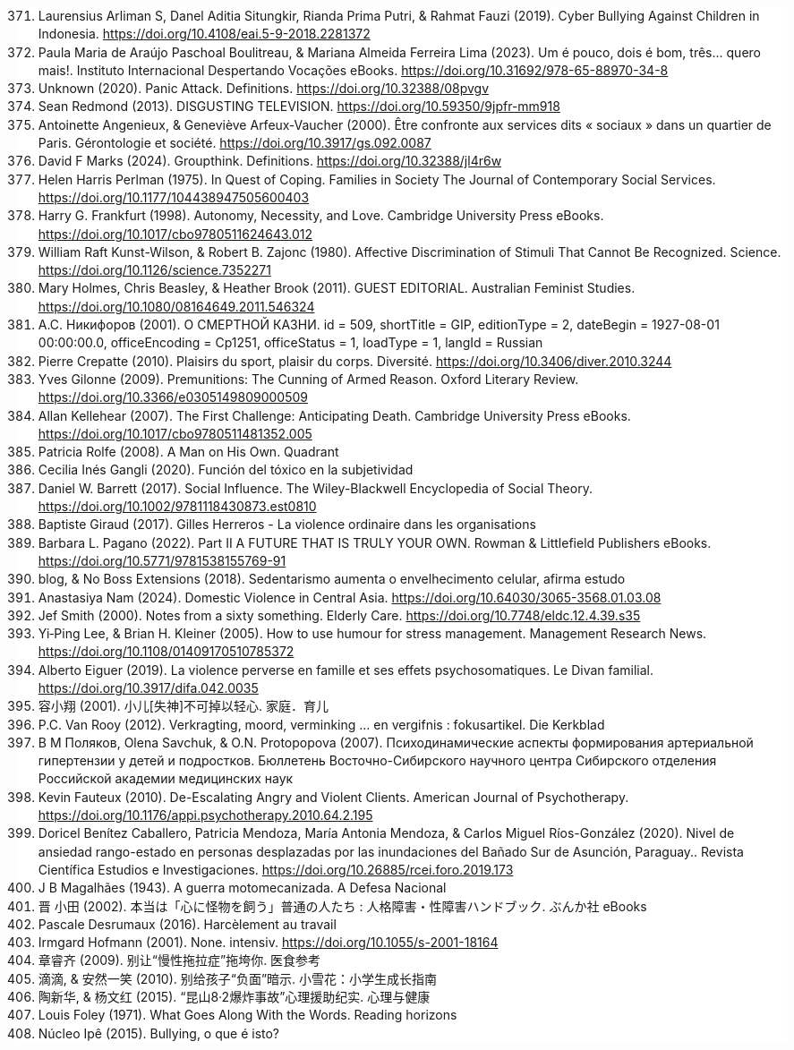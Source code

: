 371. Laurensius Arliman S, Danel Aditia Situngkir, Rianda Prima Putri, & Rahmat Fauzi (2019). Cyber Bullying Against Children in Indonesia. https://doi.org/10.4108/eai.5-9-2018.2281372
372. Paula Maria de Araújo Paschoal Boulitreau, & Mariana Almeida Ferreira Lima (2023). Um é pouco, dois é bom, três... quero mais!. Instituto Internacional Despertando Vocações eBooks. https://doi.org/10.31692/978-65-88970-34-8
373. Unknown (2020). Panic Attack. Definitions. https://doi.org/10.32388/08pvgv
374. Sean Redmond (2013). DISGUSTING TELEVISION. https://doi.org/10.59350/9jpfr-mm918
375. Antoinette Angenieux, & Geneviève Arfeux‐Vaucher (2000). Être confronte aux services dits « sociaux » dans un quartier de Paris. Gérontologie et société. https://doi.org/10.3917/gs.092.0087
376. David F Marks (2024). Groupthink. Definitions. https://doi.org/10.32388/jl4r6w
377. Helen Harris Perlman (1975). In Quest of Coping. Families in Society The Journal of Contemporary Social Services. https://doi.org/10.1177/104438947505600403
378. Harry G. Frankfurt (1998). Autonomy, Necessity, and Love. Cambridge University Press eBooks. https://doi.org/10.1017/cbo9780511624643.012
379. William Raft Kunst-Wilson, & Robert B. Zajonc (1980). Affective Discrimination of Stimuli That Cannot Be Recognized. Science. https://doi.org/10.1126/science.7352271
380. Mary Holmes, Chris Beasley, & Heather Brook (2011). GUEST EDITORIAL. Australian Feminist Studies. https://doi.org/10.1080/08164649.2011.546324
381. А.С. Никифоров (2001). О СМЕРТНОЙ КАЗНИ. id = 509, shortTitle = GIP, editionType = 2, dateBegin = 1927-08-01 00:00:00.0, officeEncoding = Cp1251, officeStatus = 1, loadType = 1, langId = Russian
382. Pierre Crepatte (2010). Plaisirs du sport, plaisir du corps. Diversité. https://doi.org/10.3406/diver.2010.3244
383. Yves Gilonne (2009). Premunitions: The Cunning of Armed Reason. Oxford Literary Review. https://doi.org/10.3366/e0305149809000509
384. Allan Kellehear (2007). The First Challenge: Anticipating Death. Cambridge University Press eBooks. https://doi.org/10.1017/cbo9780511481352.005
385. Patricia Rolfe (2008). A Man on His Own. Quadrant
386. Cecilia Inés Gangli (2020). Función del tóxico en la subjetividad
387. Daniel W. Barrett (2017). Social Influence. The Wiley-Blackwell Encyclopedia of Social Theory. https://doi.org/10.1002/9781118430873.est0810
388. Baptiste Giraud (2017). Gilles Herreros - La violence ordinaire dans les organisations
389. Barbara L. Pagano (2022). Part II A FUTURE THAT IS TRULY YOUR OWN. Rowman & Littlefield Publishers eBooks. https://doi.org/10.5771/9781538155769-91
390. blog, & No Boss Extensions (2018). Sedentarismo aumenta o envelhecimento celular, afirma estudo
391. Anastasiya Nam (2024). Domestic Violence in Central Asia. https://doi.org/10.64030/3065-3568.01.03.08
392. Jef Smith (2000). Notes from a sixty something. Elderly Care. https://doi.org/10.7748/eldc.12.4.39.s35
393. Yi‐Ping Lee, & Brian H. Kleiner (2005). How to use humour for stress management. Management Research News. https://doi.org/10.1108/01409170510785372
394. Alberto Eiguer (2019). La violence perverse en famille et ses effets psychosomatiques. Le Divan familial. https://doi.org/10.3917/difa.042.0035
395. 容小翔 (2001). 小儿[失神]不可掉以轻心. 家庭．育儿
396. P.C. Van Rooy (2012). Verkragting, moord, verminking ... en vergifnis : fokusartikel. Die Kerkblad
397. В М Поляков, Olena Savchuk, & O.N. Protopopova (2007). Психодинамические аспекты формирования артериальной гипертензии у детей и подростков. Бюллетень Восточно-Сибирского научного центра Сибирского отделения Российской академии медицинских наук
398. Kevin Fauteux (2010). De-Escalating Angry and Violent Clients. American Journal of Psychotherapy. https://doi.org/10.1176/appi.psychotherapy.2010.64.2.195
399. Doricel Benítez Caballero, Patricia Mendoza, María Antonia Mendoza, & Carlos Miguel Ríos-González (2020). Nivel de ansiedad rango-estado en personas desplazadas por las inundaciones del Bañado Sur de Asunción, Paraguay.. Revista Científica Estudios e Investigaciones. https://doi.org/10.26885/rcei.foro.2019.173
400. J B Magalhães (1943). A guerra motomecanizada. A Defesa Nacional
401. 晋 小田 (2002). 本当は「心に怪物を飼う」普通の人たち : 人格障害・性障害ハンドブック. ぶんか社 eBooks
402. Pascale Desrumaux (2016). Harcèlement au travail
403. Irmgard Hofmann (2001). None. intensiv. https://doi.org/10.1055/s-2001-18164
404. 章睿齐 (2009). 别让“慢性拖拉症”拖垮你. 医食参考
405. 滴滴, & 安然一笑 (2010). 别给孩子“负面”暗示. 小雪花：小学生成长指南
406. 陶新华, & 杨文红 (2015). “昆山8·2爆炸事故”心理援助纪实. 心理与健康
407. Louis Foley (1971). What Goes Along With the Words. Reading horizons
408. Núcleo Ipê (2015). Bullying, o que é isto?